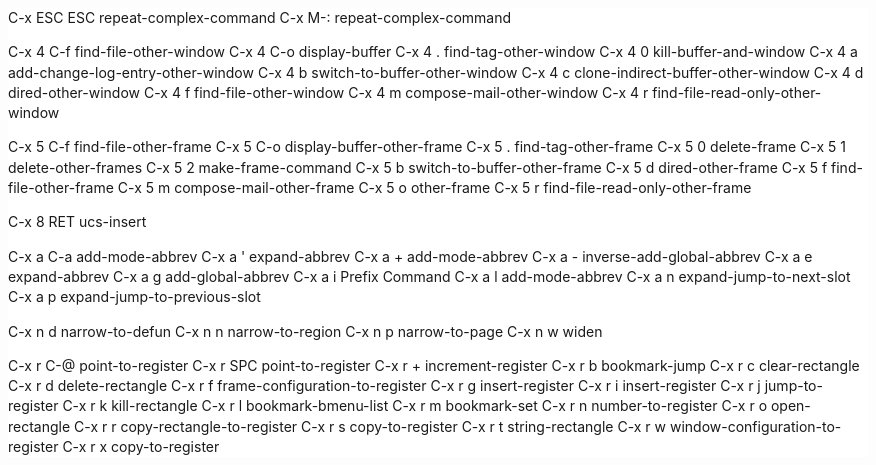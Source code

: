 C-x ESC ESC	repeat-complex-command
C-x M-:		repeat-complex-command

C-x 4 C-f	find-file-other-window
C-x 4 C-o	display-buffer
C-x 4 .		find-tag-other-window
C-x 4 0		kill-buffer-and-window
C-x 4 a		add-change-log-entry-other-window
C-x 4 b		switch-to-buffer-other-window
C-x 4 c		clone-indirect-buffer-other-window
C-x 4 d		dired-other-window
C-x 4 f		find-file-other-window
C-x 4 m		compose-mail-other-window
C-x 4 r		find-file-read-only-other-window

C-x 5 C-f	find-file-other-frame
C-x 5 C-o	display-buffer-other-frame
C-x 5 .		find-tag-other-frame
C-x 5 0		delete-frame
C-x 5 1		delete-other-frames
C-x 5 2		make-frame-command
C-x 5 b		switch-to-buffer-other-frame
C-x 5 d		dired-other-frame
C-x 5 f		find-file-other-frame
C-x 5 m		compose-mail-other-frame
C-x 5 o		other-frame
C-x 5 r		find-file-read-only-other-frame

C-x 8 RET	ucs-insert

C-x a C-a	add-mode-abbrev
C-x a '		expand-abbrev
C-x a +		add-mode-abbrev
C-x a -		inverse-add-global-abbrev
C-x a e		expand-abbrev
C-x a g		add-global-abbrev
C-x a i		Prefix Command
C-x a l		add-mode-abbrev
C-x a n		expand-jump-to-next-slot
C-x a p		expand-jump-to-previous-slot

C-x n d		narrow-to-defun
C-x n n		narrow-to-region
C-x n p		narrow-to-page
C-x n w		widen

C-x r C-@	point-to-register
C-x r SPC	point-to-register
C-x r +		increment-register
C-x r b		bookmark-jump
C-x r c		clear-rectangle
C-x r d		delete-rectangle
C-x r f		frame-configuration-to-register
C-x r g		insert-register
C-x r i		insert-register
C-x r j		jump-to-register
C-x r k		kill-rectangle
C-x r l		bookmark-bmenu-list
C-x r m		bookmark-set
C-x r n		number-to-register
C-x r o		open-rectangle
C-x r r		copy-rectangle-to-register
C-x r s		copy-to-register
C-x r t		string-rectangle
C-x r w		window-configuration-to-register
C-x r x		copy-to-register